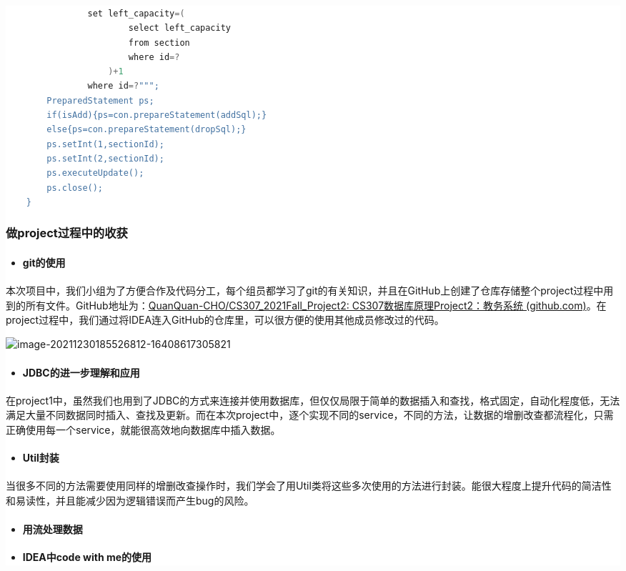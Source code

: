 ```JAVA
                set left_capacity=(
                        select left_capacity
                        from section
                        where id=?
                    )+1
                where id=?""";
        PreparedStatement ps;
        if(isAdd){ps=con.prepareStatement(addSql);}
        else{ps=con.prepareStatement(dropSql);}
        ps.setInt(1,sectionId);
        ps.setInt(2,sectionId);
        ps.executeUpdate();
        ps.close();
    }
```

### 做project过程中的收获

- #### git的使用

本次项目中，我们小组为了方便合作及代码分工，每个组员都学习了git的有关知识，并且在GitHub上创建了仓库存储整个project过程中用到的所有文件。GitHub地址为：[QuanQuan-CHO/CS307_2021Fall_Project2: CS307数据库原理Project2：教务系统 (github.com)](https://github.com/QuanQuan-CHO/CS307_2021Fall_Project2)。在project过程中，我们通过将IDEA连入GitHub的仓库里，可以很方便的使用其他成员修改过的代码。

![image-20211230185526812-16408617305821](C:\Users\HP\Desktop\数据库\project\pro2报告\image-20211230185526812-16408617305821.png)

- #### JDBC的进一步理解和应用

在project1中，虽然我们也用到了JDBC的方式来连接并使用数据库，但仅仅局限于简单的数据插入和查找，格式固定，自动化程度低，无法满足大量不同数据同时插入、查找及更新。而在本次project中，逐个实现不同的service，不同的方法，让数据的增删改查都流程化，只需正确使用每一个service，就能很高效地向数据库中插入数据。

- #### Util封装

当很多不同的方法需要使用同样的增删改查操作时，我们学会了用Util类将这些多次使用的方法进行封装。能很大程度上提升代码的简洁性和易读性，并且能减少因为逻辑错误而产生bug的风险。

- #### 用流处理数据

- #### IDEA中code with me的使用